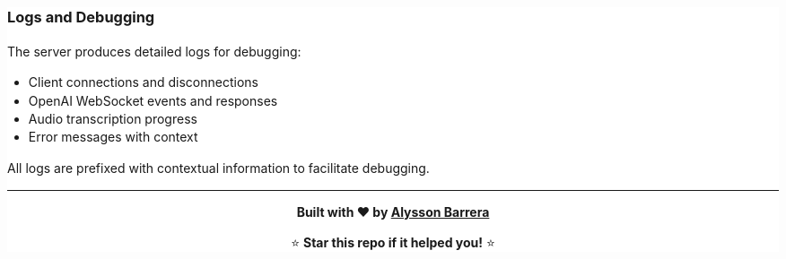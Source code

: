 ### Logs and Debugging

The server produces detailed logs for debugging:

- Client connections and disconnections
- OpenAI WebSocket events and responses  
- Audio transcription progress
- Error messages with context

All logs are prefixed with contextual information to facilitate debugging.

---

<div align="center">

**Built with ❤️ by [Alysson Barrera](https://github.com/alyssonbarrera)**

⭐ **Star this repo if it helped you!** ⭐

</div>
